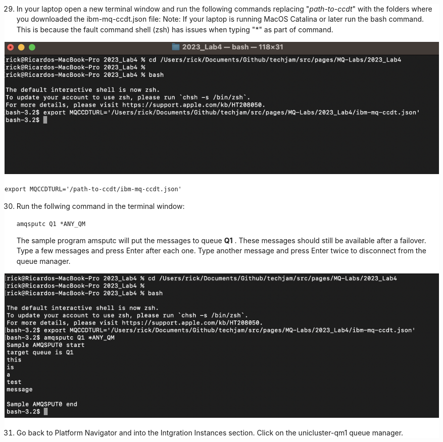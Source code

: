 29. In your laptop open a new terminal window and run the following commands replacing "*path-to-ccdt*" with the folders where you downloaded the ibm-mq-ccdt.json file:
    Note: If your laptop is running MacOS Catalina or later run the bash command. This is because the fault command shell (zsh) has issues when typing "*" as part of command.

![](images/24_bashexport.png)

```
export MQCCDTURL='/path-to-ccdt/ibm-mq-ccdt.json'
```

30. Run the follwing command in the terminal window:

    ```
    amqsputc Q1 *ANY_QM
    ```

    The sample program amsputc will put the messages to queue **Q1** . These messages should still be available after a failover.
    Type a few messages and press Enter after each one. Type another message and press Enter twice to disconnect from the queue manager.

![](images/25_amqsput.png)


31. Go back to Platform Navigator and into the Intgration Instances section. Click on the unicluster-qm1 queue manager.
